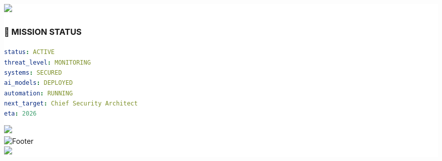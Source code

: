 
<img src="https://capsule-render.vercel.app/api?type=rect&color=00ff41&height=2" width="100%"/>

### 🎯 MISSION STATUS

```yaml
status: ACTIVE
threat_level: MONITORING
systems: SECURED
ai_models: DEPLOYED
automation: RUNNING
next_target: Chief Security Architect
eta: 2026
```

<img src="https://capsule-render.vercel.app/api?type=rect&color=00ff41&height=2" width="100%"/>

<br>

<img src="https://readme-typing-svg.demolab.com?font=Fira+Code&weight=600&size=20&duration=3000&pause=1000&color=00FF41&center=true&vCenter=true&width=800&lines=%E2%9A%A1+Powered+by+AI%2FML+%7C+Secured+by+Design+%7C+Built+for+the+Future+%E2%9A%A1;%F0%9F%94%90+Think+Like+an+Attacker+%7C+Build+Like+a+Defender+%F0%9F%94%90;%F0%9F%9A%80+Automating+Security+%7C+Architecting+Excellence+%F0%9F%9A%80&background=00000000" alt="Footer" />

<br>

<img src="https://capsule-render.vercel.app/api?type=waving&color=0:000000,50:0a0a0a,100:000000&height=150&section=footer&text=END%20OF%20TRANSMISSION&fontSize=30&fontColor=00ff41&animation=twinkling" width="100%"/>

</div>
